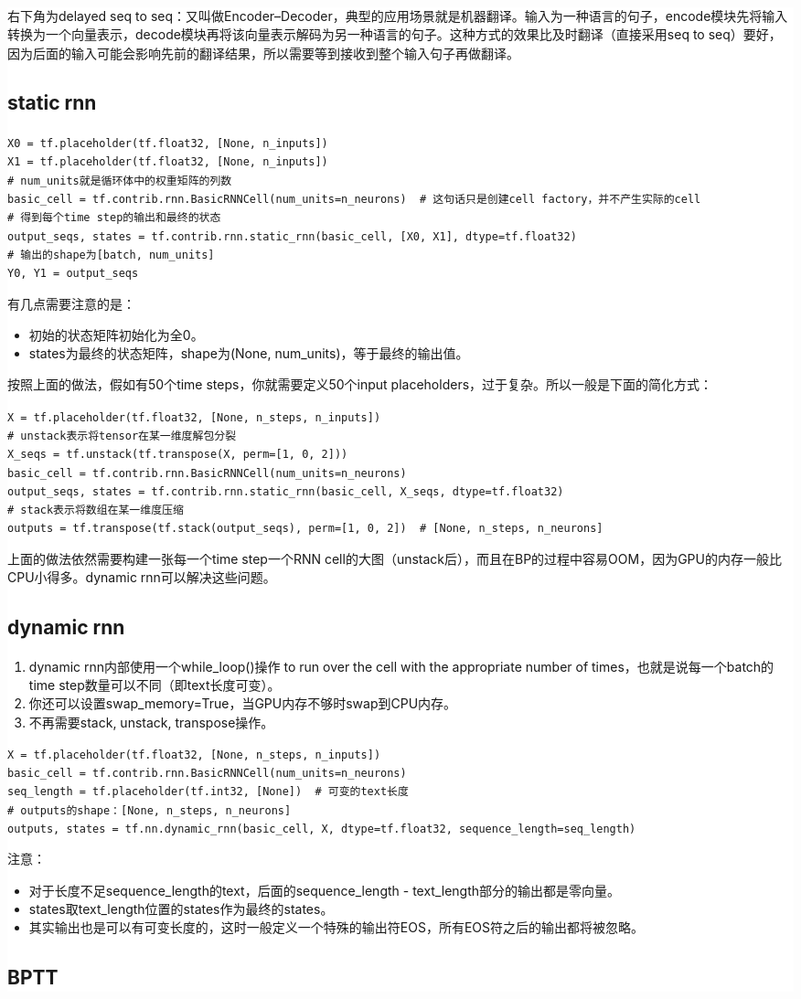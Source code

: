 右下角为delayed seq to seq：又叫做Encoder–Decoder，典型的应用场景就是机器翻译。输入为一种语言的句子，encode模块先将输入转换为一个向量表示，decode模块再将该向量表示解码为另一种语言的句子。这种方式的效果比及时翻译（直接采用seq to seq）要好，因为后面的输入可能会影响先前的翻译结果，所以需要等到接收到整个输入句子再做翻译。

## static rnn

```
X0 = tf.placeholder(tf.float32, [None, n_inputs])
X1 = tf.placeholder(tf.float32, [None, n_inputs])
# num_units就是循环体中的权重矩阵的列数
basic_cell = tf.contrib.rnn.BasicRNNCell(num_units=n_neurons)  # 这句话只是创建cell factory，并不产生实际的cell
# 得到每个time step的输出和最终的状态
output_seqs, states = tf.contrib.rnn.static_rnn(basic_cell, [X0, X1], dtype=tf.float32)
# 输出的shape为[batch, num_units]
Y0, Y1 = output_seqs
```
有几点需要注意的是：
- 初始的状态矩阵初始化为全0。
- states为最终的状态矩阵，shape为(None, num_units)，等于最终的输出值。

按照上面的做法，假如有50个time steps，你就需要定义50个input placeholders，过于复杂。所以一般是下面的简化方式：
```
X = tf.placeholder(tf.float32, [None, n_steps, n_inputs])
# unstack表示将tensor在某一维度解包分裂
X_seqs = tf.unstack(tf.transpose(X, perm=[1, 0, 2]))
basic_cell = tf.contrib.rnn.BasicRNNCell(num_units=n_neurons)
output_seqs, states = tf.contrib.rnn.static_rnn(basic_cell, X_seqs, dtype=tf.float32)
# stack表示将数组在某一维度压缩
outputs = tf.transpose(tf.stack(output_seqs), perm=[1, 0, 2])  # [None, n_steps, n_neurons]
```
上面的做法依然需要构建一张每一个time step一个RNN cell的大图（unstack后），而且在BP的过程中容易OOM，因为GPU的内存一般比CPU小得多。dynamic rnn可以解决这些问题。

## dynamic rnn

1. dynamic rnn内部使用一个while_loop()操作 to run over the cell with the appropriate number of times，也就是说每一个batch的time step数量可以不同（即text长度可变）。
2. 你还可以设置swap_memory=True，当GPU内存不够时swap到CPU内存。
3. 不再需要stack, unstack, transpose操作。
```
X = tf.placeholder(tf.float32, [None, n_steps, n_inputs])
basic_cell = tf.contrib.rnn.BasicRNNCell(num_units=n_neurons)
seq_length = tf.placeholder(tf.int32, [None])  # 可变的text长度
# outputs的shape：[None, n_steps, n_neurons]
outputs, states = tf.nn.dynamic_rnn(basic_cell, X, dtype=tf.float32, sequence_length=seq_length)
```

注意：
- 对于长度不足sequence_length的text，后面的sequence_length - text_length部分的输出都是零向量。
- states取text_length位置的states作为最终的states。
- 其实输出也是可以有可变长度的，这时一般定义一个特殊的输出符EOS，所有EOS符之后的输出都将被忽略。

## BPTT
